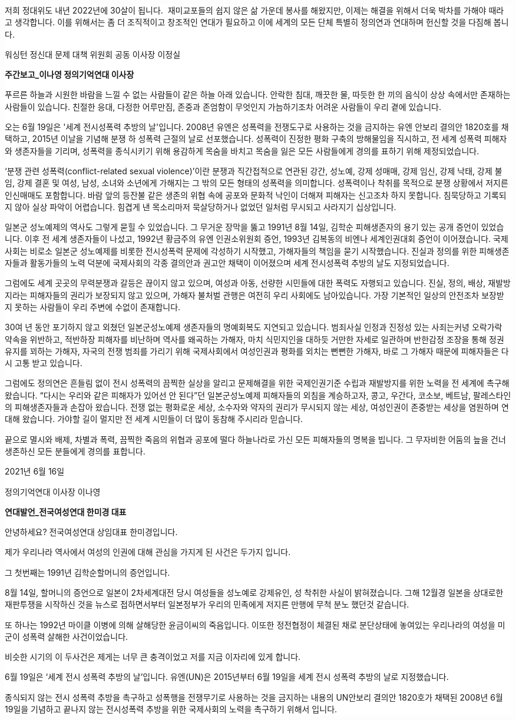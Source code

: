 저희 정대위도 내년 2022년에 30살이 됩니다.  재미교포들의 쉽지 않은 삶 가운데 봉사를 해왔지만, 이제는 해결을 위해서 더욱 박차를 가해야 때라고 생각합니다. 이를 위해서는 좀 더 조직적이고 창조적인 연대가 필요하고 이에 세계의 모든 단체 특별히 정의연과 연대하며 헌신할 것을 다짐해 봅니다.

워싱턴 정신대 문제 대책 위원회 공동 이사장 이정실

**주간보고\_이나영 정의기억연대 이사장**

푸르른 하늘과 시원한 바람을 느낄 수 없는 사람들이 같은 하늘 아래 있습니다. 안락한 침대, 깨끗한 물, 따듯한 한 끼의 음식이 상상 속에서만 존재하는 사람들이 있습니다. 친절한 응대, 다정한 어루만짐, 존중과 존엄함이 무엇인지 가늠하기조차 어려운 사람들이 우리 곁에 있습니다.

오는 6월 19일은 '세계 전시성폭력 추방의 날'입니다. 2008년 유엔은 성폭력을 전쟁도구로 사용하는 것을 금지하는 유엔 안보리 결의안 1820호를 채택하고, 2015년 이날을 기념해 분쟁 하 성폭력 근절의 날로 선포했습니다. 성폭력이 진정한 평화 구축의 방해물임을 직시하고, 전 세계 성폭력 피해자와 생존자들을 기리며, 성폭력을 종식시키기 위해 용감하게 목숨을 바치고 목숨을 잃은 모든 사람들에게 경의를 표하기 위해 제정되었습니다.

‘분쟁 관련 성폭력(conflict-related sexual violence)’이란 분쟁과 직간접적으로 연관된 강간, 성노예, 강제 성매매, 강제 임신, 강제 낙태, 강제 불임, 강제 결혼 및 여성, 남성, 소녀와 소년에게 가해지는 그 밖의 모든 형태의 성폭력을 의미합니다. 성폭력이나 착취를 목적으로 분쟁 상황에서 저지른 인신매매도 포함합니다. 바람 앞의 등잔불 같은 생존의 위협 속에 공포와 문화적 낙인이 더해져 피해자는 신고조차 하지 못합니다. 침묵당하고 기록되지 않아 실상 파악이 어렵습니다. 힘겹게 낸 목소리마저 묵살당하거나 없었던 일처럼 무시되고 사라지기 십상입니다.

일본군 성노예제의 역사도 그렇게 묻힐 수 있었습니다. 그 무거운 장막을 뚫고 1991년 8월 14일, 김학순 피해생존자의 용기 있는 공개 증언이 있었습니다. 이후 전 세계 생존자들이 나섰고, 1992년 황금주의 유엔 인권소위원회 증언, 1993년 김복동의 비엔나 세계인권대회 증언이 이어졌습니다. 국제사회는 비로소 일본군 성노예제를 비롯한 전시성폭력 문제에 각성하기 시작했고, 가해자들의 책임을 묻기 시작했습니다. 진실과 정의를 위한 피해생존자들과 활동가들의 노력 덕분에 국제사회의 각종 결의안과 권고안 채택이 이어졌으며 세계 전시성폭력 추방의 날도 지정되었습니다.

그럼에도 세계 곳곳의 무력분쟁과 갈등은 끊이지 않고 있으며, 여성과 아동, 선량한 시민들에 대한 폭력도 자행되고 있습니다. 진실, 정의, 배상, 재발방지라는 피해자들의 권리가 보장되지 않고 있으며, 가해자 불처벌 관행은 여전히 우리 사회에도 남아있습니다. 가장 기본적인 일상의 안전조차 보장받지 못하는 사람들이 우리 주변에 수없이 존재합니다.

30여 년 동안 포기하지 않고 외쳤던 일본군성노예제 생존자들의 명예회복도 지연되고 있습니다. 범죄사실 인정과 진정성 있는 사죄는커녕 오락가락 약속을 위반하고, 적반하장 피해자를 비난하며 역사를 왜곡하는 가해자, 마치 식민지인을 대하듯 거만한 자세로 일관하며 반한감정 조장을 통해 정권유지를 꾀하는 가해자, 자국의 전쟁 범죄를 가리기 위해 국제사회에서 여성인권과 평화를 외치는 뻔뻔한 가해자, 바로 그 가해자 때문에 피해자들은 다시 고통 받고 있습니다.

그럼에도 정의연은 흔들림 없이 전시 성폭력의 끔찍한 실상을 알리고 문제해결을 위한 국제인권기준 수립과 재발방지를 위한 노력을 전 세계에 촉구해 왔습니다. “다시는 우리와 같은 피해자가 있어선 안 된다”던 일본군성노예제 피해자들의 외침을 계승하고자, 콩고, 우간다, 코소보, 베트남, 팔레스타인의 피해생존자들과 손잡아 왔습니다. 전쟁 없는 평화로운 세상, 소수자와 약자의 권리가 무시되지 않는 세상, 여성인권이 존중받는 세상을 염원하며 연대해 왔습니다. 가야할 길이 멀지만 전 세계 시민들이 더 많이 동참해 주시리라 믿습니다.

끝으로 멸시와 배제, 차별과 폭력, 끔찍한 죽음의 위협과 공포에 떨다 하늘나라로 가신 모든 피해자들의 명복을 빕니다. 그 무자비한 어둠의 늪을 건너 생존하신 모든 분들에게 경의를 표합니다.

2021년 6월 16일

정의기억연대 이사장 이나영

**연대발언\_전국여성연대 한미경 대표**

안녕하세요? 전국여성연대 상임대표 한미경입니다.

제가 우리나라 역사에서 여성의 인권에 대해 관심을 가지게 된 사건은 두가지 입니다.

그 첫번째는 1991년 김학순할머니의 증언입니다.

8월 14일, 할머니의 증언으로 일본이 2차세계대전 당시 여성들을 성노예로 강제유인, 성 착취한 사실이 밝혀졌습니다. 그해 12월경 일본을 상대로한 재판투쟁을 시작하신 것을 뉴스로 접하면서부터 일본정부가 우리의 민족에게 저지른 만행에 무척 분노 했던것 같습니다.

또 하나는 1992년 마이클 이병에 의해 살해당한 윤금이씨의 죽음입니다. 이또한 정전협정이 체결된 채로 분단상태에 놓여있는 우리나라의 여성을 미군이 성폭력 살해한 사건이었습니다.

비슷한 시기의 이 두사건은 제게는 너무 큰 충격이었고 저를 지금 이자리에 있게 합니다.

6월 19일은 ‘세계 전시 성폭력 추방의 날’입니다. 유엔(UN)은 2015년부터 6월 19일을 세계 전시 성폭력 추방의 날로 지정했습니다.

종식되지 않는 전시 성폭력 추방을 촉구하고 성폭행을 전쟁무기로 사용하는 것을 금지하는 내용의 UN안보리 결의안 1820호가 채택된 2008년 6월 19일을 기념하고 끝나지 않는 전시성폭력 추방을 위한 국제사회의 노력을 촉구하기 위해서 입니다.
